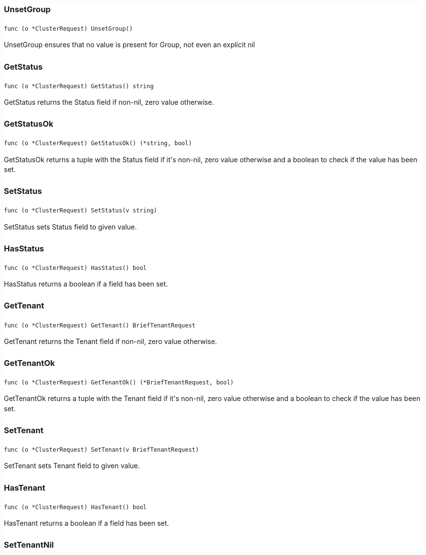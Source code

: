 ### UnsetGroup
`func (o *ClusterRequest) UnsetGroup()`

UnsetGroup ensures that no value is present for Group, not even an explicit nil
### GetStatus

`func (o *ClusterRequest) GetStatus() string`

GetStatus returns the Status field if non-nil, zero value otherwise.

### GetStatusOk

`func (o *ClusterRequest) GetStatusOk() (*string, bool)`

GetStatusOk returns a tuple with the Status field if it's non-nil, zero value otherwise
and a boolean to check if the value has been set.

### SetStatus

`func (o *ClusterRequest) SetStatus(v string)`

SetStatus sets Status field to given value.

### HasStatus

`func (o *ClusterRequest) HasStatus() bool`

HasStatus returns a boolean if a field has been set.

### GetTenant

`func (o *ClusterRequest) GetTenant() BriefTenantRequest`

GetTenant returns the Tenant field if non-nil, zero value otherwise.

### GetTenantOk

`func (o *ClusterRequest) GetTenantOk() (*BriefTenantRequest, bool)`

GetTenantOk returns a tuple with the Tenant field if it's non-nil, zero value otherwise
and a boolean to check if the value has been set.

### SetTenant

`func (o *ClusterRequest) SetTenant(v BriefTenantRequest)`

SetTenant sets Tenant field to given value.

### HasTenant

`func (o *ClusterRequest) HasTenant() bool`

HasTenant returns a boolean if a field has been set.

### SetTenantNil
